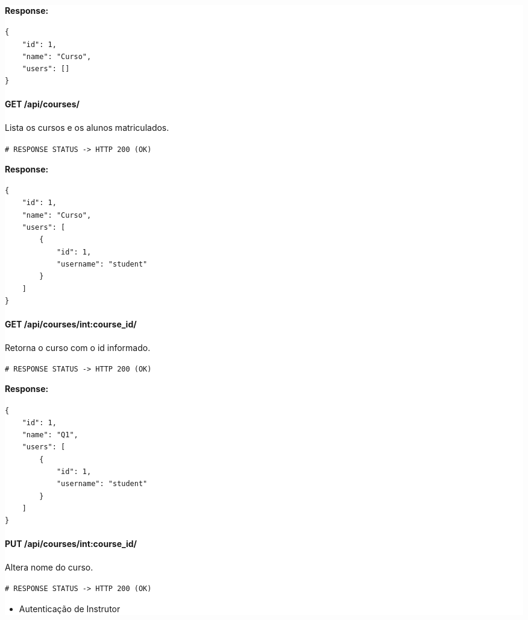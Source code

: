 __Response:__

    {
        "id": 1,
        "name": "Curso",
        "users": []
    }

#### GET /api/courses/
Lista os cursos e os alunos matriculados.

    # RESPONSE STATUS -> HTTP 200 (OK)

__Response:__

    {
        "id": 1,
        "name": "Curso",
        "users": [
            {
                "id": 1,
                "username": "student"
            }
        ]
    }

#### GET /api/courses/int:course_id/
Retorna o curso com o id informado.

    # RESPONSE STATUS -> HTTP 200 (OK)

__Response:__

    {
        "id": 1,
        "name": "Q1",
        "users": [
            {
                "id": 1,
                "username": "student"
            }
        ]
    }

#### PUT /api/courses/int:course_id/
Altera nome do curso.

    # RESPONSE STATUS -> HTTP 200 (OK)

* Autenticação de Instrutor

